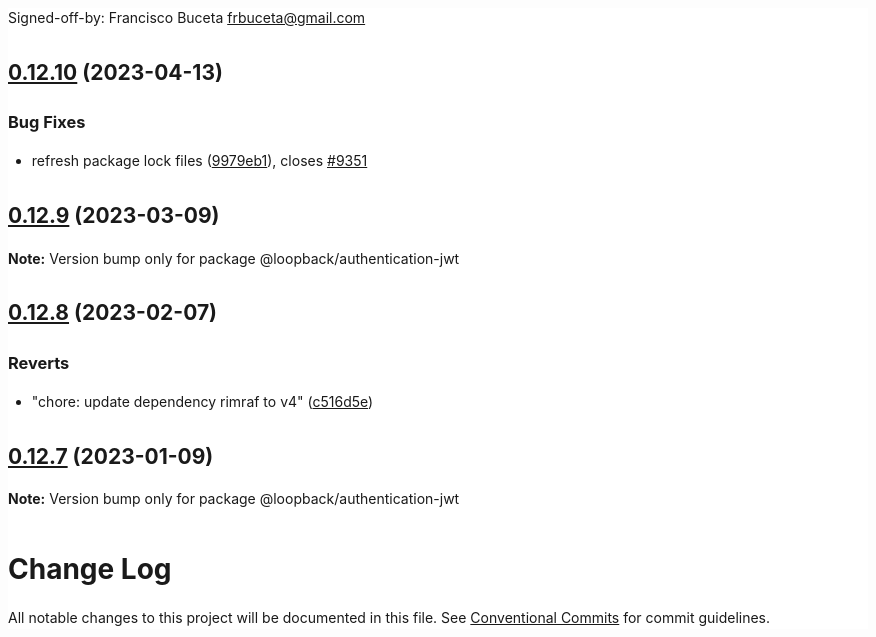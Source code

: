 Signed-off-by: Francisco Buceta <frbuceta@gmail.com>





## [0.12.10](https://github.com/loopbackio/loopback-next/compare/@loopback/authentication-jwt@0.12.9...@loopback/authentication-jwt@0.12.10) (2023-04-13)


### Bug Fixes

* refresh package lock files ([9979eb1](https://github.com/loopbackio/loopback-next/commit/9979eb183b6c6cd5775da7478cdede8a92ce0d5e)), closes [#9351](https://github.com/loopbackio/loopback-next/issues/9351)





## [0.12.9](https://github.com/loopbackio/loopback-next/compare/@loopback/authentication-jwt@0.12.8...@loopback/authentication-jwt@0.12.9) (2023-03-09)

**Note:** Version bump only for package @loopback/authentication-jwt





## [0.12.8](https://github.com/loopbackio/loopback-next/compare/@loopback/authentication-jwt@0.12.7...@loopback/authentication-jwt@0.12.8) (2023-02-07)


### Reverts

* "chore: update dependency rimraf to v4" ([c516d5e](https://github.com/loopbackio/loopback-next/commit/c516d5e33e2d2ce950c6811305e7da3fe40ca9c6))





## [0.12.7](https://github.com/loopbackio/loopback-next/compare/@loopback/authentication-jwt@0.12.6...@loopback/authentication-jwt@0.12.7) (2023-01-09)

**Note:** Version bump only for package @loopback/authentication-jwt





# Change Log

All notable changes to this project will be documented in this file. See
[Conventional Commits](https://conventionalcommits.org) for commit guidelines.
